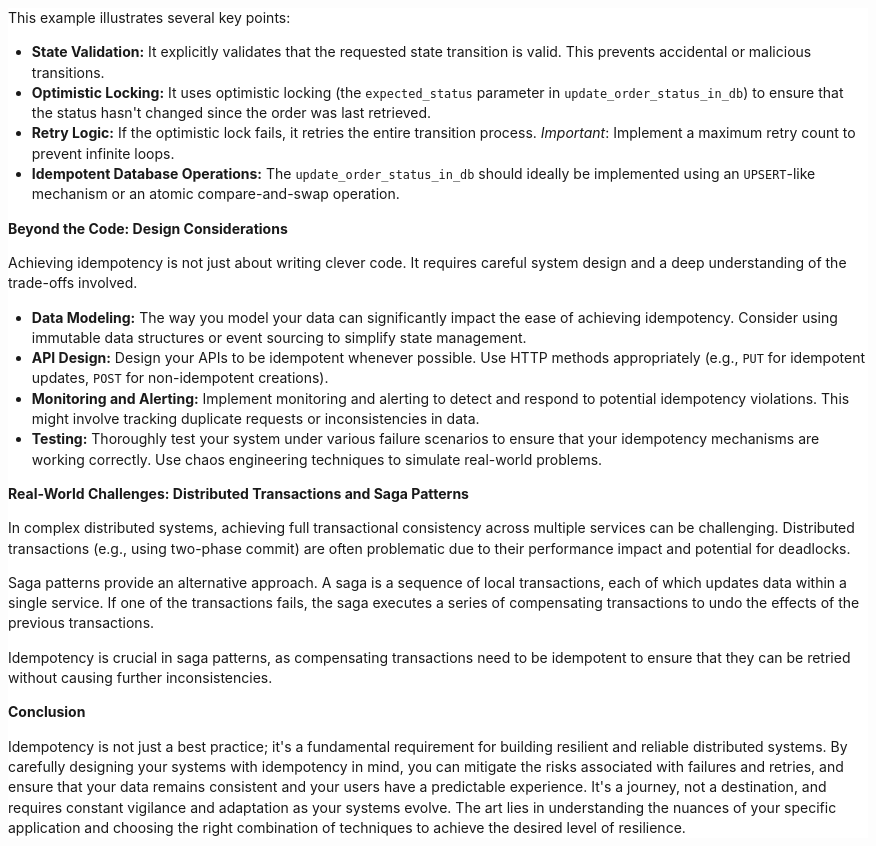 This example illustrates several key points:

*   **State Validation:**  It explicitly validates that the requested state transition is valid. This prevents accidental or malicious transitions.
*   **Optimistic Locking:** It uses optimistic locking (the `expected_status` parameter in `update_order_status_in_db`) to ensure that the status hasn't changed since the order was last retrieved.
*   **Retry Logic:** If the optimistic lock fails, it retries the entire transition process.  *Important*: Implement a maximum retry count to prevent infinite loops.
*   **Idempotent Database Operations:** The `update_order_status_in_db` should ideally be implemented using an `UPSERT`-like mechanism or an atomic compare-and-swap operation.

**Beyond the Code: Design Considerations**

Achieving idempotency is not just about writing clever code. It requires careful system design and a deep understanding of the trade-offs involved.

*   **Data Modeling:**  The way you model your data can significantly impact the ease of achieving idempotency.  Consider using immutable data structures or event sourcing to simplify state management.
*   **API Design:**  Design your APIs to be idempotent whenever possible.  Use HTTP methods appropriately (e.g., `PUT` for idempotent updates, `POST` for non-idempotent creations).
*   **Monitoring and Alerting:**  Implement monitoring and alerting to detect and respond to potential idempotency violations.  This might involve tracking duplicate requests or inconsistencies in data.
*   **Testing:**  Thoroughly test your system under various failure scenarios to ensure that your idempotency mechanisms are working correctly.  Use chaos engineering techniques to simulate real-world problems.

**Real-World Challenges: Distributed Transactions and Saga Patterns**

In complex distributed systems, achieving full transactional consistency across multiple services can be challenging.  Distributed transactions (e.g., using two-phase commit) are often problematic due to their performance impact and potential for deadlocks.

Saga patterns provide an alternative approach.  A saga is a sequence of local transactions, each of which updates data within a single service. If one of the transactions fails, the saga executes a series of compensating transactions to undo the effects of the previous transactions.

Idempotency is crucial in saga patterns, as compensating transactions need to be idempotent to ensure that they can be retried without causing further inconsistencies.

**Conclusion**

Idempotency is not just a best practice; it's a fundamental requirement for building resilient and reliable distributed systems. By carefully designing your systems with idempotency in mind, you can mitigate the risks associated with failures and retries, and ensure that your data remains consistent and your users have a predictable experience.  It's a journey, not a destination, and requires constant vigilance and adaptation as your systems evolve. The art lies in understanding the nuances of your specific application and choosing the right combination of techniques to achieve the desired level of resilience.